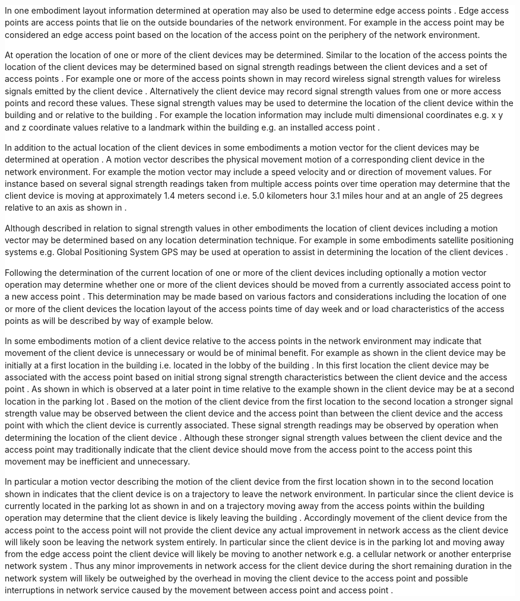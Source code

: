 In one embodiment layout information determined at operation may also be used to determine edge access points . Edge access points are access points that lie on the outside boundaries of the network environment. For example in the access point may be considered an edge access point based on the location of the access point on the periphery of the network environment.

At operation the location of one or more of the client devices may be determined. Similar to the location of the access points the location of the client devices may be determined based on signal strength readings between the client devices and a set of access points . For example one or more of the access points shown in may record wireless signal strength values for wireless signals emitted by the client device . Alternatively the client device may record signal strength values from one or more access points and record these values. These signal strength values may be used to determine the location of the client device within the building and or relative to the building . For example the location information may include multi dimensional coordinates e.g. x y and z coordinate values relative to a landmark within the building e.g. an installed access point .

In addition to the actual location of the client devices in some embodiments a motion vector for the client devices may be determined at operation . A motion vector describes the physical movement motion of a corresponding client device in the network environment. For example the motion vector may include a speed velocity and or direction of movement values. For instance based on several signal strength readings taken from multiple access points over time operation may determine that the client device is moving at approximately 1.4 meters second i.e. 5.0 kilometers hour 3.1 miles hour and at an angle of 25 degrees relative to an axis as shown in .

Although described in relation to signal strength values in other embodiments the location of client devices including a motion vector may be determined based on any location determination technique. For example in some embodiments satellite positioning systems e.g. Global Positioning System GPS may be used at operation to assist in determining the location of the client devices .

Following the determination of the current location of one or more of the client devices including optionally a motion vector operation may determine whether one or more of the client devices should be moved from a currently associated access point to a new access point . This determination may be made based on various factors and considerations including the location of one or more of the client devices the location layout of the access points time of day week and or load characteristics of the access points as will be described by way of example below.

In some embodiments motion of a client device relative to the access points in the network environment may indicate that movement of the client device is unnecessary or would be of minimal benefit. For example as shown in the client device may be initially at a first location in the building i.e. located in the lobby of the building . In this first location the client device may be associated with the access point based on initial strong signal strength characteristics between the client device and the access point . As shown in which is observed at a later point in time relative to the example shown in the client device may be at a second location in the parking lot . Based on the motion of the client device from the first location to the second location a stronger signal strength value may be observed between the client device and the access point than between the client device and the access point with which the client device is currently associated. These signal strength readings may be observed by operation when determining the location of the client device . Although these stronger signal strength values between the client device and the access point may traditionally indicate that the client device should move from the access point to the access point this movement may be inefficient and unnecessary.

In particular a motion vector describing the motion of the client device from the first location shown in to the second location shown in indicates that the client device is on a trajectory to leave the network environment. In particular since the client device is currently located in the parking lot as shown in and on a trajectory moving away from the access points within the building operation may determine that the client device is likely leaving the building . Accordingly movement of the client device from the access point to the access point will not provide the client device any actual improvement in network access as the client device will likely soon be leaving the network system entirely. In particular since the client device is in the parking lot and moving away from the edge access point the client device will likely be moving to another network e.g. a cellular network or another enterprise network system . Thus any minor improvements in network access for the client device during the short remaining duration in the network system will likely be outweighed by the overhead in moving the client device to the access point and possible interruptions in network service caused by the movement between access point and access point .
